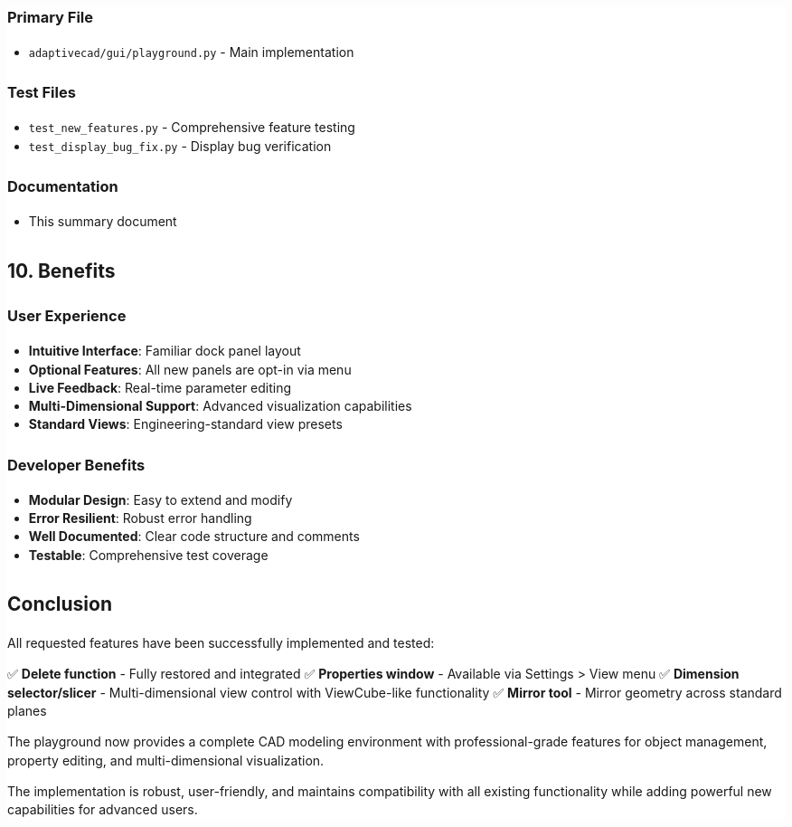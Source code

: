 ### Primary File
- `adaptivecad/gui/playground.py` - Main implementation

### Test Files
- `test_new_features.py` - Comprehensive feature testing
- `test_display_bug_fix.py` - Display bug verification

### Documentation
- This summary document

## 10. Benefits

### User Experience
- **Intuitive Interface**: Familiar dock panel layout
- **Optional Features**: All new panels are opt-in via menu
- **Live Feedback**: Real-time parameter editing
- **Multi-Dimensional Support**: Advanced visualization capabilities
- **Standard Views**: Engineering-standard view presets

### Developer Benefits
- **Modular Design**: Easy to extend and modify
- **Error Resilient**: Robust error handling
- **Well Documented**: Clear code structure and comments
- **Testable**: Comprehensive test coverage

## Conclusion

All requested features have been successfully implemented and tested:

✅ **Delete function** - Fully restored and integrated
✅ **Properties window** - Available via Settings > View menu
✅ **Dimension selector/slicer** - Multi-dimensional view control with ViewCube-like functionality
✅ **Mirror tool** - Mirror geometry across standard planes

The playground now provides a complete CAD modeling environment with professional-grade features for object management, property editing, and multi-dimensional visualization.

The implementation is robust, user-friendly, and maintains compatibility with all existing functionality while adding powerful new capabilities for advanced users.
